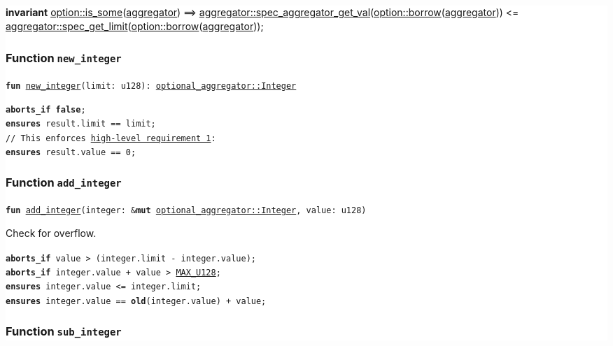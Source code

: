 <b>invariant</b> <a href="../../../nabob-stdlib/../move-stdlib/tests/compiler-v2-doc/option.md#0x1_option_is_some">option::is_some</a>(<a href="aggregator.md#0x1_aggregator">aggregator</a>) ==&gt; <a href="aggregator.md#0x1_aggregator_spec_aggregator_get_val">aggregator::spec_aggregator_get_val</a>(<a href="../../../nabob-stdlib/../move-stdlib/tests/compiler-v2-doc/option.md#0x1_option_borrow">option::borrow</a>(<a href="aggregator.md#0x1_aggregator">aggregator</a>)) &lt;=
    <a href="aggregator.md#0x1_aggregator_spec_get_limit">aggregator::spec_get_limit</a>(<a href="../../../nabob-stdlib/../move-stdlib/tests/compiler-v2-doc/option.md#0x1_option_borrow">option::borrow</a>(<a href="aggregator.md#0x1_aggregator">aggregator</a>));
</code></pre>



<a id="@Specification_1_new_integer"></a>

### Function `new_integer`


<pre><code><b>fun</b> <a href="optional_aggregator.md#0x1_optional_aggregator_new_integer">new_integer</a>(limit: u128): <a href="optional_aggregator.md#0x1_optional_aggregator_Integer">optional_aggregator::Integer</a>
</code></pre>




<pre><code><b>aborts_if</b> <b>false</b>;
<b>ensures</b> result.limit == limit;
// This enforces <a id="high-level-req-1" href="#high-level-req">high-level requirement 1</a>:
<b>ensures</b> result.value == 0;
</code></pre>



<a id="@Specification_1_add_integer"></a>

### Function `add_integer`


<pre><code><b>fun</b> <a href="optional_aggregator.md#0x1_optional_aggregator_add_integer">add_integer</a>(integer: &<b>mut</b> <a href="optional_aggregator.md#0x1_optional_aggregator_Integer">optional_aggregator::Integer</a>, value: u128)
</code></pre>


Check for overflow.


<pre><code><b>aborts_if</b> value &gt; (integer.limit - integer.value);
<b>aborts_if</b> integer.value + value &gt; <a href="optional_aggregator.md#0x1_optional_aggregator_MAX_U128">MAX_U128</a>;
<b>ensures</b> integer.value &lt;= integer.limit;
<b>ensures</b> integer.value == <b>old</b>(integer.value) + value;
</code></pre>



<a id="@Specification_1_sub_integer"></a>

### Function `sub_integer`
